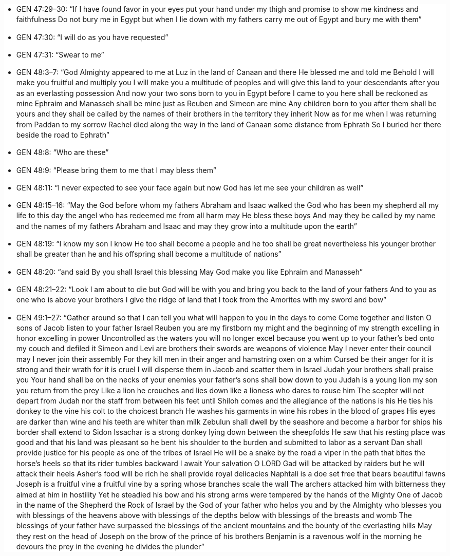 * GEN 47:29–30: “If I have found favor in your eyes put your hand under my thigh and promise to show me kindness and faithfulness Do not bury me in Egypt but when I lie down with my fathers carry me out of Egypt and bury me with them”

* GEN 47:30: “I will do as you have requested”

* GEN 47:31: “Swear to me”

* GEN 48:3–7: “God Almighty appeared to me at Luz in the land of Canaan and there He blessed me and told me Behold I will make you fruitful and multiply you I will make you a multitude of peoples and will give this land to your descendants after you as an everlasting possession And now your two sons born to you in Egypt before I came to you here shall be reckoned as mine Ephraim and Manasseh shall be mine just as Reuben and Simeon are mine Any children born to you after them shall be yours and they shall be called by the names of their brothers in the territory they inherit Now as for me when I was returning from Paddan to my sorrow Rachel died along the way in the land of Canaan some distance from Ephrath So I buried her there beside the road to Ephrath”

* GEN 48:8: “Who are these”

* GEN 48:9: “Please bring them to me that I may bless them”

* GEN 48:11: “I never expected to see your face again but now God has let me see your children as well”

* GEN 48:15–16: “May the God before whom my fathers Abraham and Isaac walked the God who has been my shepherd all my life to this day the angel who has redeemed me from all harm may He bless these boys And may they be called by my name and the names of my fathers Abraham and Isaac and may they grow into a multitude upon the earth”

* GEN 48:19: “I know my son I know He too shall become a people and he too shall be great nevertheless his younger brother shall be greater than he and his offspring shall become a multitude of nations”

* GEN 48:20: “and said By you shall Israel this blessing May God make you like Ephraim and Manasseh”

* GEN 48:21–22: “Look I am about to die but God will be with you and bring you back to the land of your fathers And to you as one who is above your brothers I give the ridge of land that I took from the Amorites with my sword and bow”

* GEN 49:1–27: “Gather around so that I can tell you what will happen to you in the days to come Come together and listen O sons of Jacob listen to your father Israel Reuben you are my firstborn my might and the beginning of my strength excelling in honor excelling in power Uncontrolled as the waters you will no longer excel because you went up to your father’s bed onto my couch and defiled it Simeon and Levi are brothers their swords are weapons of violence May I never enter their council may I never join their assembly For they kill men in their anger and hamstring oxen on a whim Cursed be their anger for it is strong and their wrath for it is cruel I will disperse them in Jacob and scatter them in Israel Judah your brothers shall praise you Your hand shall be on the necks of your enemies your father’s sons shall bow down to you Judah is a young lion my son you return from the prey Like a lion he crouches and lies down like a lioness who dares to rouse him The scepter will not depart from Judah nor the staff from between his feet until Shiloh comes and the allegiance of the nations is his He ties his donkey to the vine his colt to the choicest branch He washes his garments in wine his robes in the blood of grapes His eyes are darker than wine and his teeth are whiter than milk Zebulun shall dwell by the seashore and become a harbor for ships his border shall extend to Sidon Issachar is a strong donkey lying down between the sheepfolds He saw that his resting place was good and that his land was pleasant so he bent his shoulder to the burden and submitted to labor as a servant Dan shall provide justice for his people as one of the tribes of Israel He will be a snake by the road a viper in the path that bites the horse’s heels so that its rider tumbles backward I await Your salvation O LORD Gad will be attacked by raiders but he will attack their heels Asher’s food will be rich he shall provide royal delicacies Naphtali is a doe set free that bears beautiful fawns Joseph is a fruitful vine a fruitful vine by a spring whose branches scale the wall The archers attacked him with bitterness they aimed at him in hostility Yet he steadied his bow and his strong arms were tempered by the hands of the Mighty One of Jacob in the name of the Shepherd the Rock of Israel by the God of your father who helps you and by the Almighty who blesses you with blessings of the heavens above with blessings of the depths below with blessings of the breasts and womb The blessings of your father have surpassed the blessings of the ancient mountains and the bounty of the everlasting hills May they rest on the head of Joseph on the brow of the prince of his brothers Benjamin is a ravenous wolf in the morning he devours the prey in the evening he divides the plunder”
